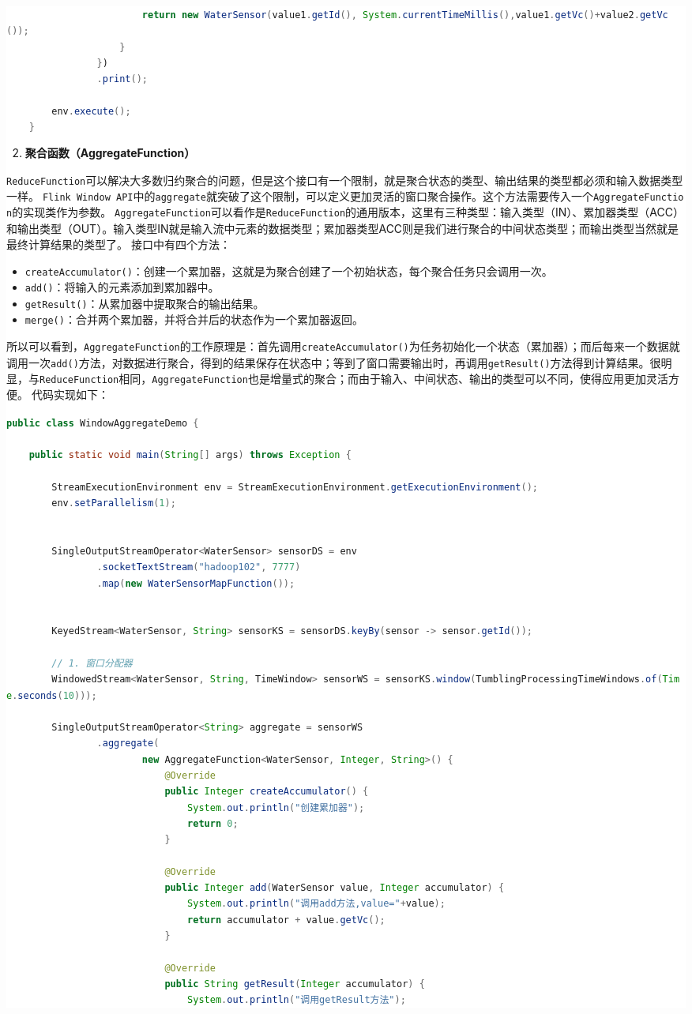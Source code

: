 ```java
                        return new WaterSensor(value1.getId(), System.currentTimeMillis(),value1.getVc()+value2.getVc());
                    }
                })
                .print();

        env.execute();
    }
```

2. **聚合函数（AggregateFunction）**

`ReduceFunction`可以解决大多数归约聚合的问题，但是这个接口有一个限制，就是聚合状态的类型、输出结果的类型都必须和输入数据类型一样。
`Flink Window API`中的`aggregate`就突破了这个限制，可以定义更加灵活的窗口聚合操作。这个方法需要传入一个`AggregateFunction`的实现类作为参数。
`AggregateFunction`可以看作是`ReduceFunction`的通用版本，这里有三种类型：输入类型（IN）、累加器类型（ACC）和输出类型（OUT）。输入类型IN就是输入流中元素的数据类型；累加器类型ACC则是我们进行聚合的中间状态类型；而输出类型当然就是最终计算结果的类型了。
接口中有四个方法：

- `createAccumulator()`：创建一个累加器，这就是为聚合创建了一个初始状态，每个聚合任务只会调用一次。
- `add()`：将输入的元素添加到累加器中。
- `getResult()`：从累加器中提取聚合的输出结果。
- `merge()`：合并两个累加器，并将合并后的状态作为一个累加器返回。

所以可以看到，`AggregateFunction`的工作原理是：首先调用`createAccumulator()`为任务初始化一个状态（累加器）；而后每来一个数据就调用一次`add()`方法，对数据进行聚合，得到的结果保存在状态中；等到了窗口需要输出时，再调用`getResult()`方法得到计算结果。很明显，与`ReduceFunction`相同，`AggregateFunction`也是增量式的聚合；而由于输入、中间状态、输出的类型可以不同，使得应用更加灵活方便。
代码实现如下：
```java
public class WindowAggregateDemo {

    public static void main(String[] args) throws Exception {

        StreamExecutionEnvironment env = StreamExecutionEnvironment.getExecutionEnvironment();
        env.setParallelism(1);


        SingleOutputStreamOperator<WaterSensor> sensorDS = env
                .socketTextStream("hadoop102", 7777)
                .map(new WaterSensorMapFunction());


        KeyedStream<WaterSensor, String> sensorKS = sensorDS.keyBy(sensor -> sensor.getId());

        // 1. 窗口分配器
        WindowedStream<WaterSensor, String, TimeWindow> sensorWS = sensorKS.window(TumblingProcessingTimeWindows.of(Time.seconds(10)));

        SingleOutputStreamOperator<String> aggregate = sensorWS
                .aggregate(
                        new AggregateFunction<WaterSensor, Integer, String>() {
                            @Override
                            public Integer createAccumulator() {
                                System.out.println("创建累加器");
                                return 0;
                            }

                            @Override
                            public Integer add(WaterSensor value, Integer accumulator) {
                                System.out.println("调用add方法,value="+value);
                                return accumulator + value.getVc();
                            }

                            @Override
                            public String getResult(Integer accumulator) {
                                System.out.println("调用getResult方法");
```